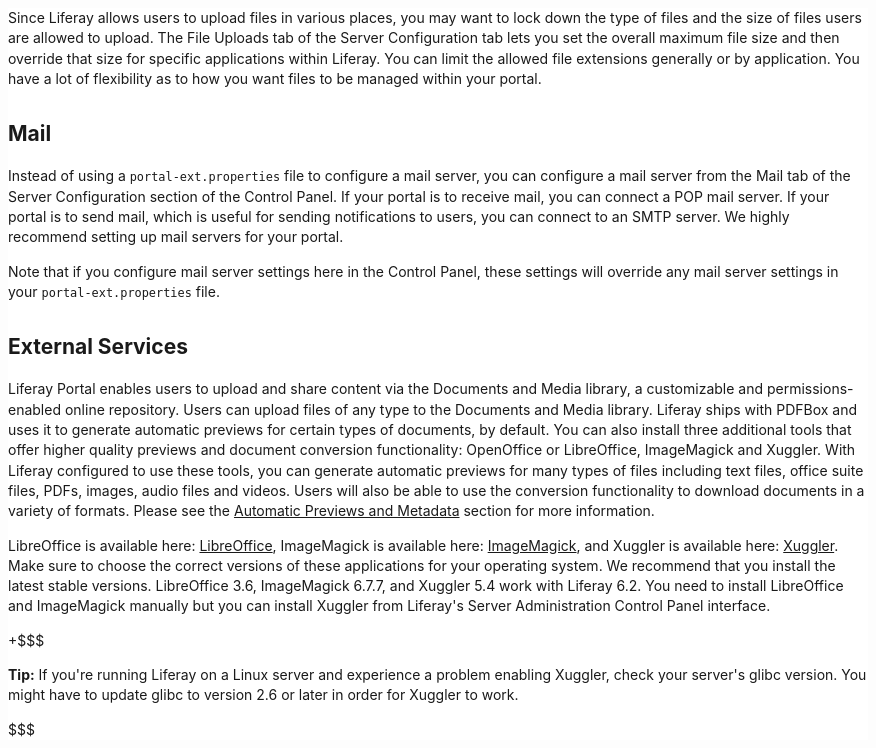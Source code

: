 Since Liferay allows users to upload files in various places, you may want to
lock down the type of files and the size of files users are allowed to upload.
The File Uploads tab of the Server Configuration tab lets you set the overall
maximum file size and then override that size for specific applications within
Liferay. You can limit the allowed file extensions generally or by application.
You have a lot of flexibility as to how you want files to be managed within your
portal.

## Mail [](id=mail)

Instead of using a `portal-ext.properties` file to configure a mail server, you
can configure a mail server from the Mail tab of the Server Configuration
section of the Control Panel. If your portal is to receive mail, you can connect
a POP mail server. If your portal is to send mail, which is useful for sending
notifications to users, you can connect to an SMTP server. We highly recommend
setting up mail servers for your portal.

Note that if you configure mail server settings here in the Control Panel, these
settings will override any mail server settings in your `portal-ext.properties`
file.

## External Services [](id=external-services)

Liferay Portal enables users to upload and share content via the Documents and
Media library, a customizable and permissions-enabled online repository. Users can
upload files of any type to the Documents and Media library. Liferay ships with
PDFBox and uses it to generate automatic previews for certain types of
documents, by default. You can also install three additional tools that offer
higher quality previews and document conversion functionality: OpenOffice or
LibreOffice, ImageMagick and Xuggler. With Liferay configured to use these
tools, you can generate automatic previews for many types of files including text
files, office suite files, PDFs, images, audio files and videos. Users will also
be able to use the conversion functionality to download documents in a variety
of formats. Please see the [Automatic Previews and Metadata](/discover/portal/-/knowledge_base/6-2/automatic-previews-and-metadata)
section for more information.

LibreOffice is available here: [LibreOffice](http://www.libreoffice.org),
ImageMagick is available here: [ImageMagick](http://www.imagemagick.org), and
Xuggler is available here: [Xuggler](http://xuggle.com/xuggler/). Make sure to
choose the correct versions of these applications for your operating system. We
recommend that you install the latest stable versions. LibreOffice 3.6,
ImageMagick 6.7.7, and Xuggler 5.4 work with Liferay 6.2. You need to install
LibreOffice and ImageMagick manually but you can install Xuggler from Liferay's
Server Administration Control Panel interface.

+$$$

**Tip:** If you're running Liferay on a Linux server and experience a problem
enabling Xuggler, check your server's glibc version. You might have to update
glibc to version 2.6 or later in order for Xuggler to work.

$$$
